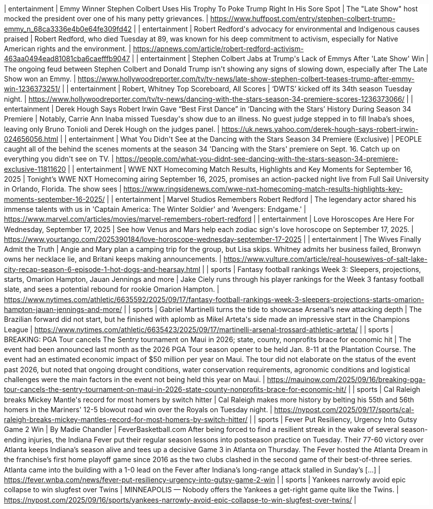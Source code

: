 | entertainment | Emmy Winner Stephen Colbert Uses His Trophy To Poke Trump Right In His Sore Spot | The "Late Show" host mocked the president over one of his many petty grievances. | https://www.huffpost.com/entry/stephen-colbert-trump-emmy_n_68ca3336e4b0e64fe309fd42 |
| entertainment | Robert Redford's advocacy for environmental and Indigenous causes praised | Robert Redford, who died Tuesday at 89, was known for his deep commitment to activism, especially for Native American rights and the environment. | https://apnews.com/article/robert-redford-activism-463aa0494ead81081cba6caefffb9047 |
| entertainment | Stephen Colbert Jabs at Trump's Lack of Emmys After 'Late Show' Win | The ongoing feud between Stephen Colbert and Donald Trump isn't showing any signs of slowing down, especially after The Late Show won an Emmy. | https://www.hollywoodreporter.com/tv/tv-news/late-show-stephen-colbert-teases-trump-after-emmy-win-1236373251/ |
| entertainment | Robert, Whitney Top Scoreboard, All Scores | ‘DWTS’ kicked off its 34th season Tuesday night. | https://www.hollywoodreporter.com/tv/tv-news/dancing-with-the-stars-season-34-premiere-scores-1236373066/ |
| entertainment | Derek Hough Says Robert Irwin Gave “Best First Dance” in ‘Dancing with the Stars’ History During Season 34 Premiere | Notably, Carrie Ann Inaba missed Tuesday's show due to an illness. No guest judge stepped in to fill Inaba’s shoes, leaving only Bruno Tonioli and Derek Hough on the judges panel. | https://uk.news.yahoo.com/derek-hough-says-robert-irwin-024656056.html |
| entertainment | What You Didn't See at the Dancing with the Stars Season 34 Premiere (Exclusive) | PEOPLE caught all of the behind the scenes moments at the season 34 'Dancing with the Stars' premiere on Sept. 16. Catch up on everything you didn't see on TV. | https://people.com/what-you-didnt-see-dancing-with-the-stars-season-34-premiere-exclusive-11811620 |
| entertainment | WWE NXT Homecoming Match Results, Highlights and Key Moments for September 16, 2025 | Tonight’s WWE NXT Homecoming airing September 16, 2025, promises an action-packed night live from Full Sail University in Orlando, Florida. The show sees | https://www.ringsidenews.com/wwe-nxt-homecoming-match-results-highlights-key-moments-september-16-2025/ |
| entertainment | Marvel Studios Remembers Robert Redford | The legendary actor shared his immense talents with us in 'Captain America: The Winter Soldier' and 'Avengers: Endgame.' | https://www.marvel.com/articles/movies/marvel-remembers-robert-redford |
| entertainment | Love Horoscopes Are Here For Wednesday, September 17, 2025 | See how Venus and Mars help each zodiac sign's love horoscope on September 17, 2025. | https://www.yourtango.com/2025390184/love-horoscope-wednesday-september-17-2025 |
| entertainment | The Wives Finally Admit the Truth | Angie and Mary plan a camping trip for the group, but Lisa skips. Whitney admits her business failed, Bronwyn owns her necklace lie, and Britani keeps making announcements. | https://www.vulture.com/article/real-housewives-of-salt-lake-city-recap-season-6-episode-1-hot-dogs-and-hearsay.html |
| sports | Fantasy football rankings Week 3: Sleepers, projections, starts, Omarion Hampton, Jauan Jennings and more | Jake Ciely runs through his player rankings for the Week 3 fantasy football slate, and sees a potential rebound for rookie Omarion Hampton. | https://www.nytimes.com/athletic/6635592/2025/09/17/fantasy-football-rankings-week-3-sleepers-projections-starts-omarion-hampton-jauan-jennings-and-more/ |
| sports | Gabriel Martinelli turns the tide to showcase Arsenal’s new attacking depth | The Brazilian forward did not start, but he finished with aplomb as Mikel Arteta's side made an impressive start in the Champions League | https://www.nytimes.com/athletic/6635423/2025/09/17/martinelli-arsenal-trossard-athletic-arteta/ |
| sports | BREAKING: PGA Tour cancels The Sentry tournament on Maui in 2026; state, county, nonprofits brace for economic hit | The event had been announced last month as the 2026 PGA Tour season opener to be held Jan. 8-11 at the Plantation Course. The event had an estimated economic impact of $50 million per year on Maui. The tour did not elaborate on the status of the event past 2026, but noted that ongoing drought conditions, water conservation requirements, agronomic conditions and logistical challenges were the main factors in the event not being held this year on Maui. | https://mauinow.com/2025/09/16/breaking-pga-tour-cancels-the-sentry-tournament-on-maui-in-2026-state-county-nonprofits-brace-for-economic-hit/ |
| sports | Cal Raleigh breaks Mickey Mantle's record for most homers by switch hitter | Cal Raleigh makes more history by belting his 55th and 56th homers in the Mariners' 12-5 blowout road win over the Royals on Tuesday night. | https://nypost.com/2025/09/17/sports/cal-raleigh-breaks-mickey-mantles-record-for-most-homers-by-switch-hitter/ |
| sports | Fever Put Resiliency, Urgency Into Gutsy Game 2 Win | By Madie Chandler \| FeverBasketball.com After being forced to find a resilient streak in the wake of several season-ending injuries, the Indiana Fever put their regular season lessons into postseason practice on Tuesday. Their 77-60 victory over Atlanta keeps Indiana’s season alive and tees up a decisive Game 3 in Atlanta on Thursday. The Fever hosted the Atlanta Dream in the franchise’s first home playoff game since 2016 as the two clubs clashed in the second game of their best-of-three series. Atlanta came into the building with a 1-0 lead on the Fever after Indiana’s long-range attack stalled in Sunday’s […] | https://fever.wnba.com/news/fever-put-resiliency-urgency-into-gutsy-game-2-win |
| sports | Yankees narrowly avoid epic collapse to win slugfest over Twins | MINNEAPOLIS — Nobody offers the Yankees a get-right game quite like the Twins. | https://nypost.com/2025/09/16/sports/yankees-narrowly-avoid-epic-collapse-to-win-slugfest-over-twins/ |